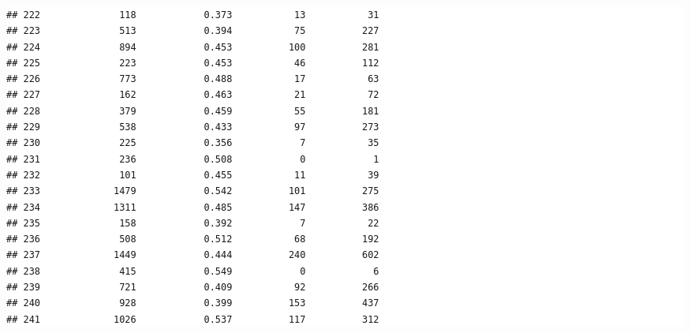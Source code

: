     ## 222              118            0.373           13           31
    ## 223              513            0.394           75          227
    ## 224              894            0.453          100          281
    ## 225              223            0.453           46          112
    ## 226              773            0.488           17           63
    ## 227              162            0.463           21           72
    ## 228              379            0.459           55          181
    ## 229              538            0.433           97          273
    ## 230              225            0.356            7           35
    ## 231              236            0.508            0            1
    ## 232              101            0.455           11           39
    ## 233             1479            0.542          101          275
    ## 234             1311            0.485          147          386
    ## 235              158            0.392            7           22
    ## 236              508            0.512           68          192
    ## 237             1449            0.444          240          602
    ## 238              415            0.549            0            6
    ## 239              721            0.409           92          266
    ## 240              928            0.399          153          437
    ## 241             1026            0.537          117          312